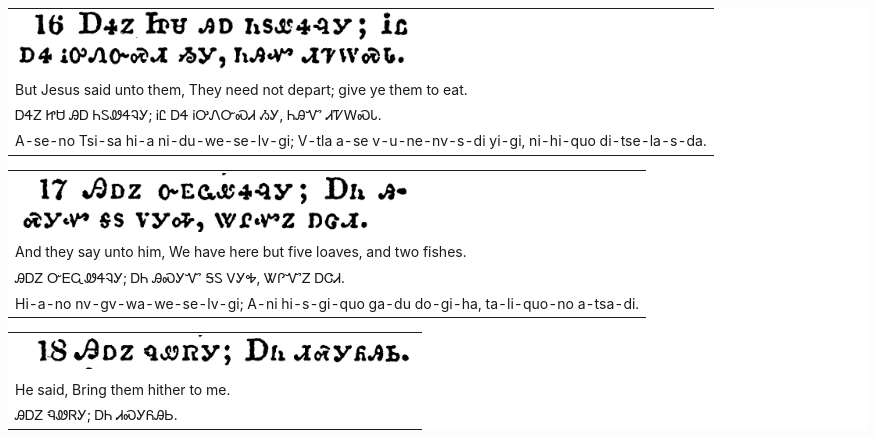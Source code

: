 <table>
<tbody>
<tr class="odd">
<td><a href="011416.png"><img src="011416.png" width="400" /></a></td>
</tr>
<tr class="even">
<td>But Jesus said unto them, They need not depart; give ye them to eat.</td>
</tr>
<tr class="odd">
<td>ᎠᏎᏃ ᏥᏌ ᎯᎠ ᏂᏚᏪᏎᎸᎩ; ᎥᏝ ᎠᏎ ᎥᎤᏁᏅᏍᏗ ᏱᎩ, ᏂᎯᏉ ᏗᏤᎳᏍᏓ.</td>
</tr>
<tr class="even">
<td>A-se-no Tsi-sa hi-a ni-du-we-se-lv-gi; V-tla a-se v-u-ne-nv-s-di yi-gi, ni-hi-quo di-tse-la-s-da.</td>
</tr>
</tbody>
</table>

<table>
<tbody>
<tr class="odd">
<td><a href="011417.png"><img src="011417.png" width="400" /></a></td>
</tr>
<tr class="even">
<td>And they say unto him, We have here but five loaves, and two fishes.</td>
</tr>
<tr class="odd">
<td>ᎯᎠᏃ ᏅᎬᏩᏪᏎᎸᎩ; ᎠᏂ ᎯᏍᎩᏉ ᎦᏚ ᏙᎩᎭ, ᏔᎵᏉᏃ ᎠᏣᏗ.</td>
</tr>
<tr class="even">
<td>Hi-a-no nv-gv-wa-we-se-lv-gi; A-ni hi-s-gi-quo ga-du do-gi-ha, ta-li-quo-no a-tsa-di.</td>
</tr>
</tbody>
</table>

<table>
<tbody>
<tr class="odd">
<td><a href="011418.png"><img src="011418.png" width="400" /></a></td>
</tr>
<tr class="even">
<td>He said, Bring them hither to me.</td>
</tr>
<tr class="odd">
<td>ᎯᎠᏃ ᏄᏪᏒᎩ; ᎠᏂ ᏗᏍᎩᏲᎯᏏ.</td>
</tr>